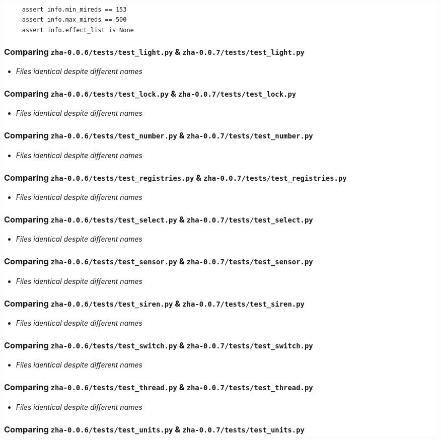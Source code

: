 ```diff
     assert info.min_mireds == 153
     assert info.max_mireds == 500
     assert info.effect_list is None
```

### Comparing `zha-0.0.6/tests/test_light.py` & `zha-0.0.7/tests/test_light.py`

 * *Files identical despite different names*

### Comparing `zha-0.0.6/tests/test_lock.py` & `zha-0.0.7/tests/test_lock.py`

 * *Files identical despite different names*

### Comparing `zha-0.0.6/tests/test_number.py` & `zha-0.0.7/tests/test_number.py`

 * *Files identical despite different names*

### Comparing `zha-0.0.6/tests/test_registries.py` & `zha-0.0.7/tests/test_registries.py`

 * *Files identical despite different names*

### Comparing `zha-0.0.6/tests/test_select.py` & `zha-0.0.7/tests/test_select.py`

 * *Files identical despite different names*

### Comparing `zha-0.0.6/tests/test_sensor.py` & `zha-0.0.7/tests/test_sensor.py`

 * *Files identical despite different names*

### Comparing `zha-0.0.6/tests/test_siren.py` & `zha-0.0.7/tests/test_siren.py`

 * *Files identical despite different names*

### Comparing `zha-0.0.6/tests/test_switch.py` & `zha-0.0.7/tests/test_switch.py`

 * *Files identical despite different names*

### Comparing `zha-0.0.6/tests/test_thread.py` & `zha-0.0.7/tests/test_thread.py`

 * *Files identical despite different names*

### Comparing `zha-0.0.6/tests/test_units.py` & `zha-0.0.7/tests/test_units.py`
